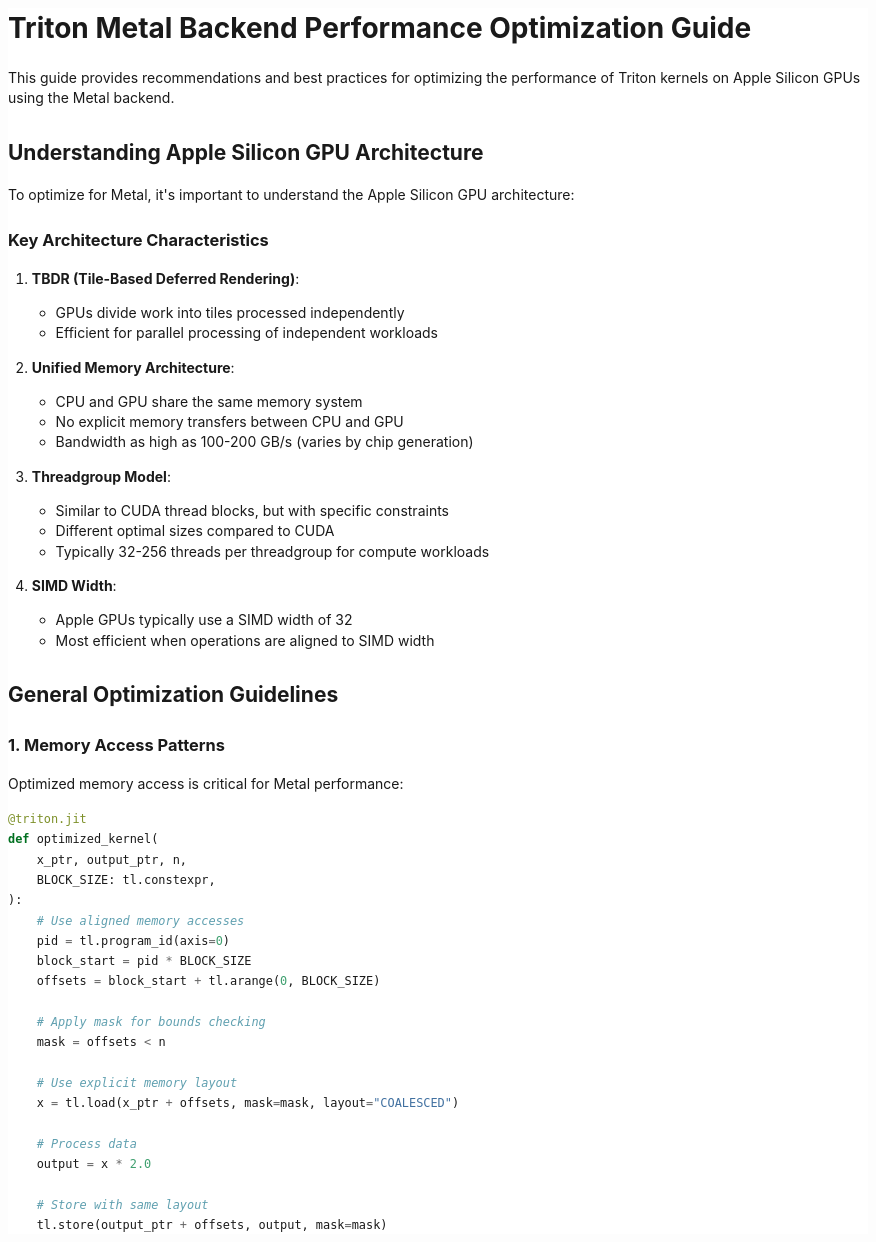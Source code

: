 # Triton Metal Backend Performance Optimization Guide

This guide provides recommendations and best practices for optimizing the performance of Triton kernels on Apple Silicon GPUs using the Metal backend.

## Understanding Apple Silicon GPU Architecture

To optimize for Metal, it's important to understand the Apple Silicon GPU architecture:

### Key Architecture Characteristics

1. **TBDR (Tile-Based Deferred Rendering)**:
   - GPUs divide work into tiles processed independently
   - Efficient for parallel processing of independent workloads

2. **Unified Memory Architecture**:
   - CPU and GPU share the same memory system
   - No explicit memory transfers between CPU and GPU
   - Bandwidth as high as 100-200 GB/s (varies by chip generation)

3. **Threadgroup Model**:
   - Similar to CUDA thread blocks, but with specific constraints
   - Different optimal sizes compared to CUDA
   - Typically 32-256 threads per threadgroup for compute workloads

4. **SIMD Width**:
   - Apple GPUs typically use a SIMD width of 32
   - Most efficient when operations are aligned to SIMD width

## General Optimization Guidelines

### 1. Memory Access Patterns

Optimized memory access is critical for Metal performance:

```python
@triton.jit
def optimized_kernel(
    x_ptr, output_ptr, n,
    BLOCK_SIZE: tl.constexpr,
):
    # Use aligned memory accesses
    pid = tl.program_id(axis=0)
    block_start = pid * BLOCK_SIZE
    offsets = block_start + tl.arange(0, BLOCK_SIZE)
    
    # Apply mask for bounds checking
    mask = offsets < n
    
    # Use explicit memory layout
    x = tl.load(x_ptr + offsets, mask=mask, layout="COALESCED")
    
    # Process data
    output = x * 2.0
    
    # Store with same layout
    tl.store(output_ptr + offsets, output, mask=mask)
```
